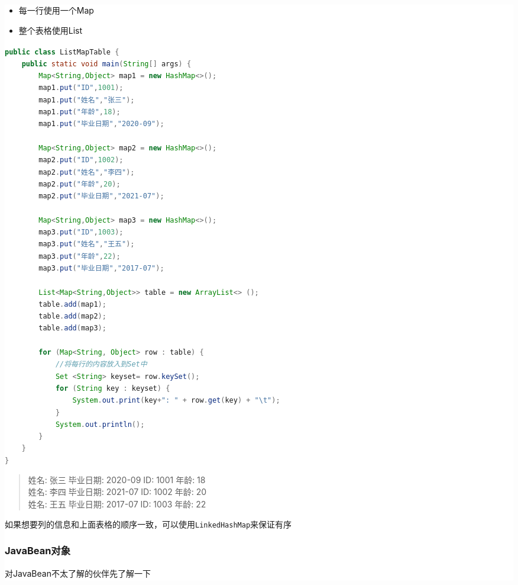 - 每一行使用一个Map

- 整个表格使用List

```java
public class ListMapTable {
    public static void main(String[] args) {
        Map<String,Object> map1 = new HashMap<>();
        map1.put("ID",1001);
        map1.put("姓名","张三");
        map1.put("年龄",18);
        map1.put("毕业日期","2020-09");

        Map<String,Object> map2 = new HashMap<>();
        map2.put("ID",1002);
        map2.put("姓名","李四");
        map2.put("年龄",20);
        map2.put("毕业日期","2021-07");

        Map<String,Object> map3 = new HashMap<>();
        map3.put("ID",1003);
        map3.put("姓名","王五");
        map3.put("年龄",22);
        map3.put("毕业日期","2017-07");

        List<Map<String,Object>> table = new ArrayList<> ();
        table.add(map1);
        table.add(map2);
        table.add(map3);

        for (Map<String, Object> row : table) {
            //将每行的内容放入到Set中
            Set <String> keyset= row.keySet();
            for (String key : keyset) {
                System.out.print(key+": " + row.get(key) + "\t");
            }
            System.out.println();
        }
    }
}

```

> 姓名: 张三    毕业日期: 2020-09    ID: 1001    年龄: 18    
> 姓名: 李四    毕业日期: 2021-07    ID: 1002    年龄: 20    
> 姓名: 王五    毕业日期: 2017-07    ID: 1003    年龄: 22    

如果想要列的信息和上面表格的顺序一致，可以使用`LinkedHashMap`来保证有序



### JavaBean对象

对JavaBean不太了解的伙伴先了解一下

